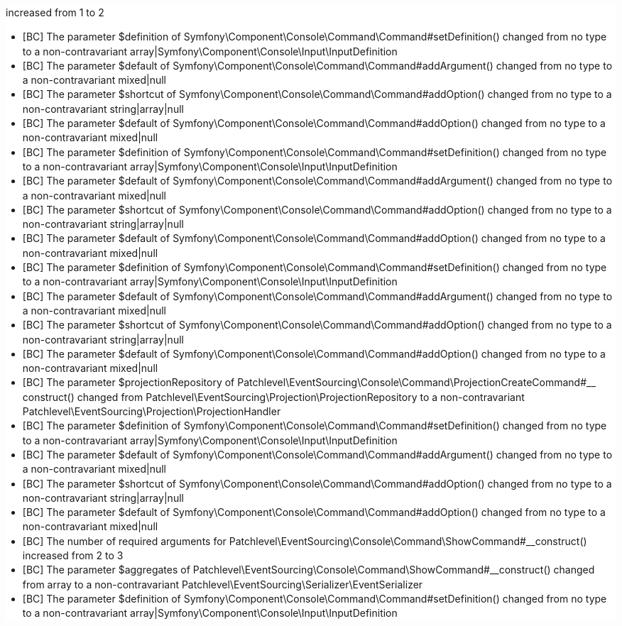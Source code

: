   increased from 1 to 2
- [BC] The parameter $definition of Symfony\Component\Console\Command\Command#setDefinition() changed from no type to a
  non-contravariant array|Symfony\Component\Console\Input\InputDefinition
- [BC] The parameter $default of Symfony\Component\Console\Command\Command#addArgument() changed from no type to a
  non-contravariant mixed|null
- [BC] The parameter $shortcut of Symfony\Component\Console\Command\Command#addOption() changed from no type to a
  non-contravariant string|array|null
- [BC] The parameter $default of Symfony\Component\Console\Command\Command#addOption() changed from no type to a
  non-contravariant mixed|null
- [BC] The parameter $definition of Symfony\Component\Console\Command\Command#setDefinition() changed from no type to a
  non-contravariant array|Symfony\Component\Console\Input\InputDefinition
- [BC] The parameter $default of Symfony\Component\Console\Command\Command#addArgument() changed from no type to a
  non-contravariant mixed|null
- [BC] The parameter $shortcut of Symfony\Component\Console\Command\Command#addOption() changed from no type to a
  non-contravariant string|array|null
- [BC] The parameter $default of Symfony\Component\Console\Command\Command#addOption() changed from no type to a
  non-contravariant mixed|null
- [BC] The parameter $definition of Symfony\Component\Console\Command\Command#setDefinition() changed from no type to a
  non-contravariant array|Symfony\Component\Console\Input\InputDefinition
- [BC] The parameter $default of Symfony\Component\Console\Command\Command#addArgument() changed from no type to a
  non-contravariant mixed|null
- [BC] The parameter $shortcut of Symfony\Component\Console\Command\Command#addOption() changed from no type to a
  non-contravariant string|array|null
- [BC] The parameter $default of Symfony\Component\Console\Command\Command#addOption() changed from no type to a
  non-contravariant mixed|null
- [BC] The parameter $projectionRepository of Patchlevel\EventSourcing\Console\Command\ProjectionCreateCommand#__
  construct() changed from Patchlevel\EventSourcing\Projection\ProjectionRepository to a non-contravariant
  Patchlevel\EventSourcing\Projection\ProjectionHandler
- [BC] The parameter $definition of Symfony\Component\Console\Command\Command#setDefinition() changed from no type to a
  non-contravariant array|Symfony\Component\Console\Input\InputDefinition
- [BC] The parameter $default of Symfony\Component\Console\Command\Command#addArgument() changed from no type to a
  non-contravariant mixed|null
- [BC] The parameter $shortcut of Symfony\Component\Console\Command\Command#addOption() changed from no type to a
  non-contravariant string|array|null
- [BC] The parameter $default of Symfony\Component\Console\Command\Command#addOption() changed from no type to a
  non-contravariant mixed|null
- [BC] The number of required arguments for Patchlevel\EventSourcing\Console\Command\ShowCommand#__construct() increased
  from 2 to 3
- [BC] The parameter $aggregates of Patchlevel\EventSourcing\Console\Command\ShowCommand#__construct() changed from
  array to a non-contravariant Patchlevel\EventSourcing\Serializer\EventSerializer
- [BC] The parameter $definition of Symfony\Component\Console\Command\Command#setDefinition() changed from no type to a
  non-contravariant array|Symfony\Component\Console\Input\InputDefinition